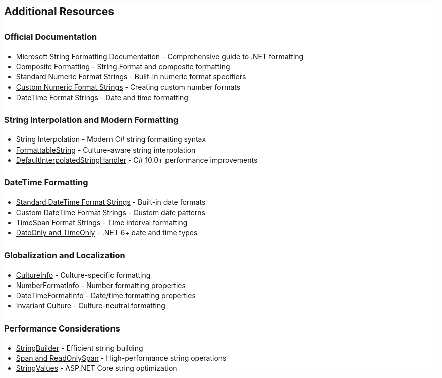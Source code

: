 ## Additional Resources

### Official Documentation
- [Microsoft String Formatting Documentation](https://docs.microsoft.com/en-us/dotnet/standard/base-types/formatting-types) - Comprehensive guide to .NET formatting
- [Composite Formatting](https://docs.microsoft.com/en-us/dotnet/standard/base-types/composite-formatting) - String.Format and composite formatting
- [Standard Numeric Format Strings](https://docs.microsoft.com/en-us/dotnet/standard/base-types/standard-numeric-format-strings) - Built-in numeric format specifiers
- [Custom Numeric Format Strings](https://docs.microsoft.com/en-us/dotnet/standard/base-types/custom-numeric-format-strings) - Creating custom number formats
- [DateTime Format Strings](https://docs.microsoft.com/en-us/dotnet/standard/base-types/standard-date-and-time-format-strings) - Date and time formatting

### String Interpolation and Modern Formatting
- [String Interpolation](https://docs.microsoft.com/en-us/dotnet/csharp/language-reference/tokens/interpolated) - Modern C# string formatting syntax
- [FormattableString](https://docs.microsoft.com/en-us/dotnet/api/system.formattablestring) - Culture-aware string interpolation
- [DefaultInterpolatedStringHandler](https://docs.microsoft.com/en-us/dotnet/api/system.runtime.compilerservices.defaultinterpolatedstringhandler) - C# 10.0+ performance improvements

### DateTime Formatting
- [Standard DateTime Format Strings](https://docs.microsoft.com/en-us/dotnet/standard/base-types/standard-date-and-time-format-strings) - Built-in date formats
- [Custom DateTime Format Strings](https://docs.microsoft.com/en-us/dotnet/standard/base-types/custom-date-and-time-format-strings) - Custom date patterns
- [TimeSpan Format Strings](https://docs.microsoft.com/en-us/dotnet/standard/base-types/standard-timespan-format-strings) - Time interval formatting
- [DateOnly and TimeOnly](https://docs.microsoft.com/en-us/dotnet/api/system.dateonly) - .NET 6+ date and time types

### Globalization and Localization
- [CultureInfo](https://docs.microsoft.com/en-us/dotnet/api/system.globalization.cultureinfo) - Culture-specific formatting
- [NumberFormatInfo](https://docs.microsoft.com/en-us/dotnet/api/system.globalization.numberformatinfo) - Number formatting properties
- [DateTimeFormatInfo](https://docs.microsoft.com/en-us/dotnet/api/system.globalization.datetimeformatinfo) - Date/time formatting properties
- [Invariant Culture](https://docs.microsoft.com/en-us/dotnet/api/system.globalization.cultureinfo.invariantculture) - Culture-neutral formatting

### Performance Considerations
- [StringBuilder](https://docs.microsoft.com/en-us/dotnet/api/system.text.stringbuilder) - Efficient string building
- [Span<char> and ReadOnlySpan<char>](https://docs.microsoft.com/en-us/dotnet/standard/memory-and-spans/) - High-performance string operations
- [StringValues](https://docs.microsoft.com/en-us/dotnet/api/microsoft.extensions.primitives.stringvalues) - ASP.NET Core string optimization
